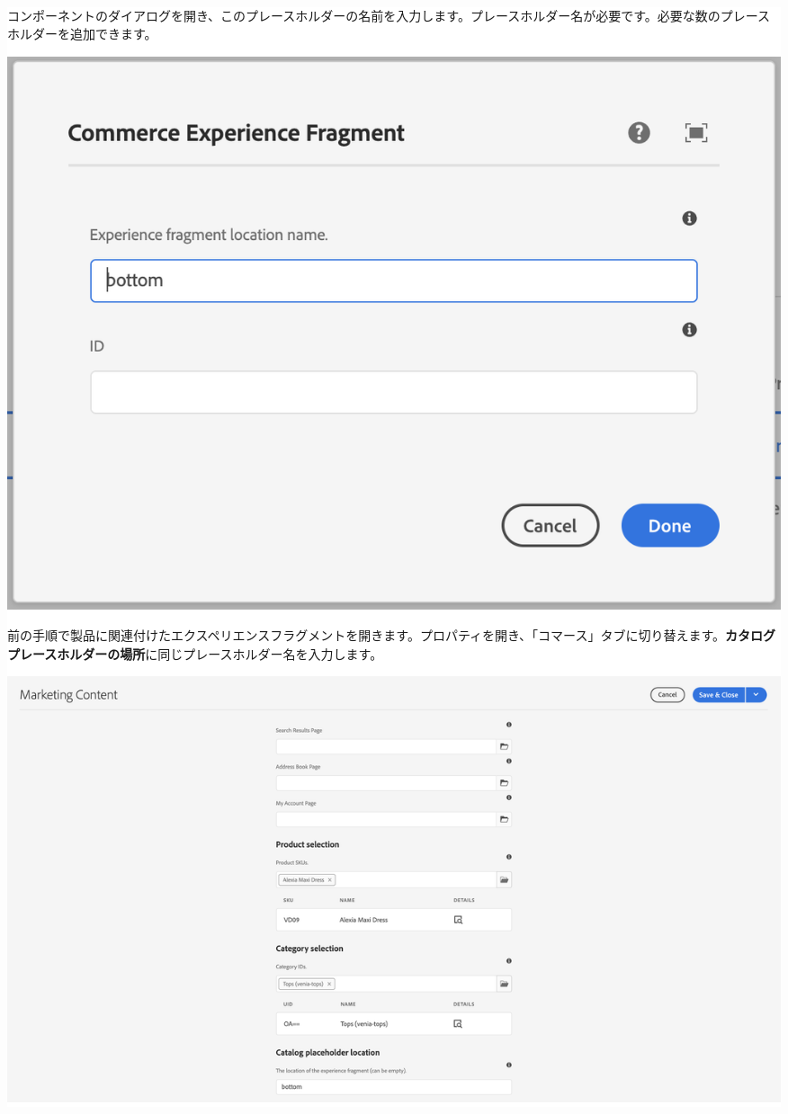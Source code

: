 コンポーネントのダイアログを開き、このプレースホルダーの名前を入力します。プレースホルダー名が必要です。必要な数のプレースホルダーを追加できます。

![pem XF ダイアログ](assets/pem-dialog-xf.png)

前の手順で製品に関連付けたエクスペリエンスフラグメントを開きます。プロパティを開き、「コマース」タブに切り替えます。**カタログプレースホルダーの場所**&#x200B;に同じプレースホルダー名を入力します。

![pem xf](assets/pem-xf.png)
